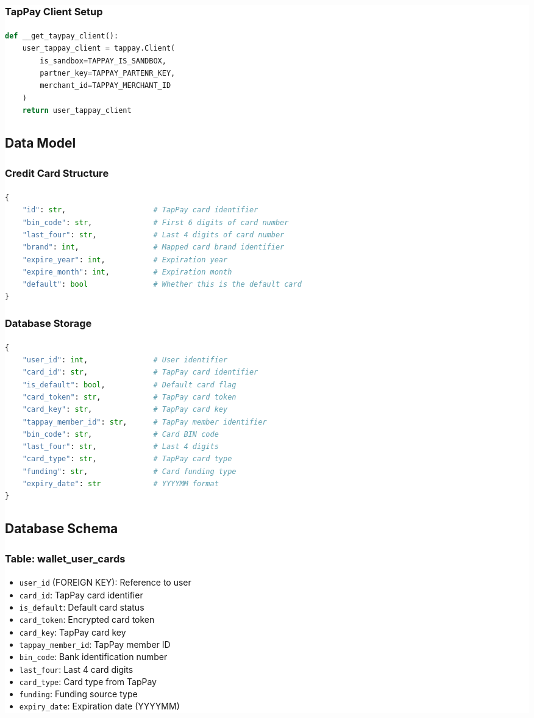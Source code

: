 ### TapPay Client Setup
```python
def __get_taypay_client():
    user_tappay_client = tappay.Client(
        is_sandbox=TAPPAY_IS_SANDBOX,
        partner_key=TAPPAY_PARTENR_KEY,
        merchant_id=TAPPAY_MERCHANT_ID
    )
    return user_tappay_client
```

## Data Model

### Credit Card Structure
```python
{
    "id": str,                    # TapPay card identifier
    "bin_code": str,              # First 6 digits of card number
    "last_four": str,             # Last 4 digits of card number
    "brand": int,                 # Mapped card brand identifier
    "expire_year": int,           # Expiration year
    "expire_month": int,          # Expiration month
    "default": bool               # Whether this is the default card
}
```

### Database Storage
```python
{
    "user_id": int,               # User identifier
    "card_id": str,               # TapPay card identifier
    "is_default": bool,           # Default card flag
    "card_token": str,            # TapPay card token
    "card_key": str,              # TapPay card key
    "tappay_member_id": str,      # TapPay member identifier
    "bin_code": str,              # Card BIN code
    "last_four": str,             # Last 4 digits
    "card_type": str,             # TapPay card type
    "funding": str,               # Card funding type
    "expiry_date": str            # YYYYMM format
}
```

## Database Schema

### Table: wallet_user_cards
- `user_id` (FOREIGN KEY): Reference to user
- `card_id`: TapPay card identifier
- `is_default`: Default card status
- `card_token`: Encrypted card token
- `card_key`: TapPay card key
- `tappay_member_id`: TapPay member ID
- `bin_code`: Bank identification number
- `last_four`: Last 4 card digits
- `card_type`: Card type from TapPay
- `funding`: Funding source type
- `expiry_date`: Expiration date (YYYYMM)

